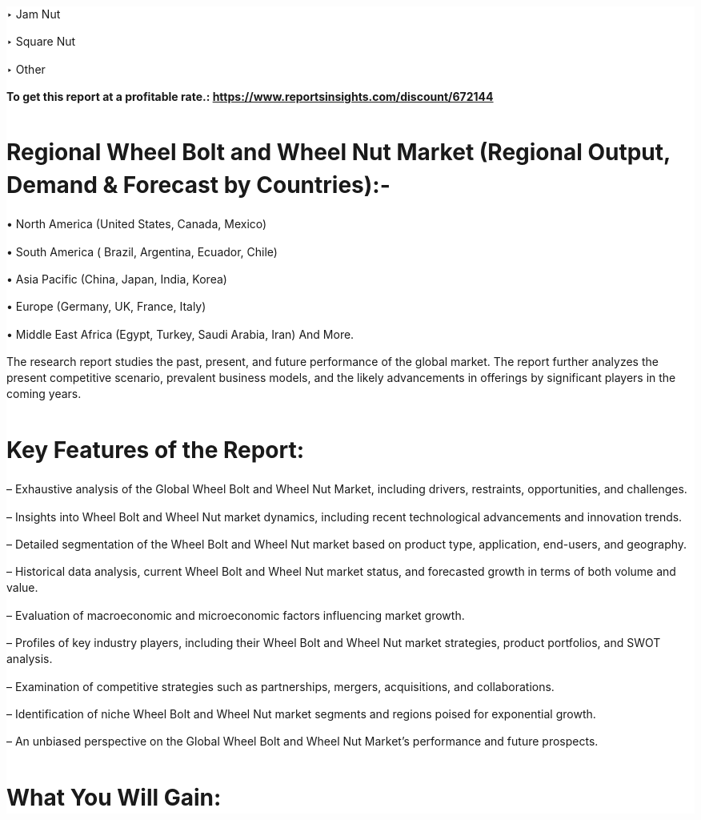 ‣ Jam Nut

‣ Square Nut

‣ Other

<strong>To get this report at a profitable rate.: <a href=https://www.reportsinsights.com/discount/672144>https://www.reportsinsights.com/discount/672144</a></strong>

# <strong>Regional Wheel Bolt and Wheel Nut Market (Regional Output, Demand &amp; Forecast by Countries):-</strong>

• North America (United States, Canada, Mexico)

• South America ( Brazil, Argentina, Ecuador, Chile)

• Asia Pacific (China, Japan, India, Korea)

• Europe (Germany, UK, France, Italy)

• Middle East Africa (Egypt, Turkey, Saudi Arabia, Iran) And More.

The research report studies the past, present, and future performance of the global market. The report further analyzes the present competitive scenario, prevalent business models, and the likely advancements in offerings by significant players in the coming years.

# <strong>Key Features of the Report:</strong>

– Exhaustive analysis of the Global Wheel Bolt and Wheel Nut Market, including drivers, restraints, opportunities, and challenges.

– Insights into Wheel Bolt and Wheel Nut market dynamics, including recent technological advancements and innovation trends.

– Detailed segmentation of the Wheel Bolt and Wheel Nut market based on product type, application, end-users, and geography.

– Historical data analysis, current Wheel Bolt and Wheel Nut market status, and forecasted growth in terms of both volume and value.

– Evaluation of macroeconomic and microeconomic factors influencing market growth.

– Profiles of key industry players, including their Wheel Bolt and Wheel Nut market strategies, product portfolios, and SWOT analysis.

– Examination of competitive strategies such as partnerships, mergers, acquisitions, and collaborations.

– Identification of niche Wheel Bolt and Wheel Nut market segments and regions poised for exponential growth.

– An unbiased perspective on the Global Wheel Bolt and Wheel Nut Market’s performance and future prospects.

# <strong>What You Will Gain:</strong>
